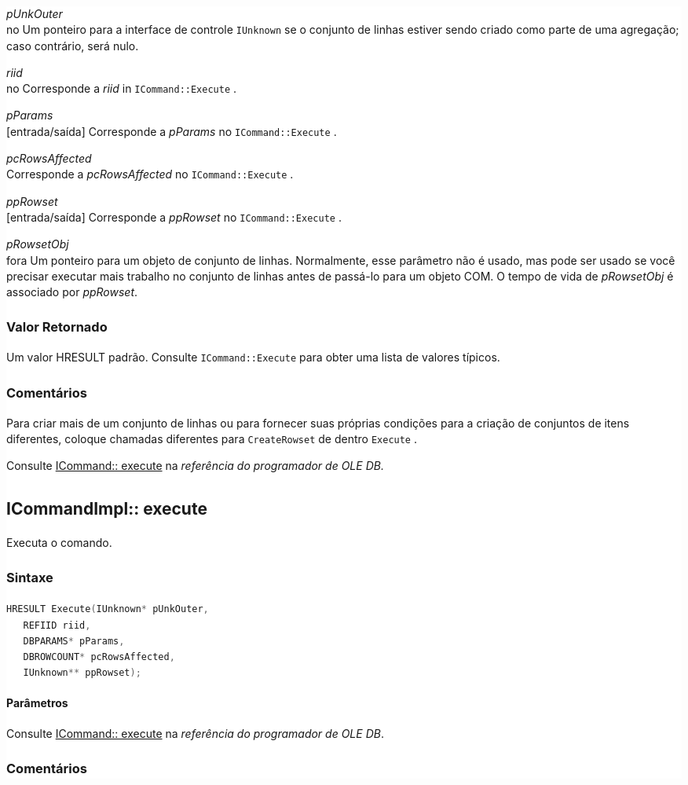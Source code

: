 *pUnkOuter*<br/>
no Um ponteiro para a interface de controle `IUnknown` se o conjunto de linhas estiver sendo criado como parte de uma agregação; caso contrário, será nulo.

*riid*<br/>
no Corresponde a *riid* in `ICommand::Execute` .

*pParams*<br/>
[entrada/saída] Corresponde a *pParams* no `ICommand::Execute` .

*pcRowsAffected*<br/>
Corresponde a *pcRowsAffected* no `ICommand::Execute` .

*ppRowset*<br/>
[entrada/saída] Corresponde a *ppRowset* no `ICommand::Execute` .

*pRowsetObj*<br/>
fora Um ponteiro para um objeto de conjunto de linhas. Normalmente, esse parâmetro não é usado, mas pode ser usado se você precisar executar mais trabalho no conjunto de linhas antes de passá-lo para um objeto COM. O tempo de vida de *pRowsetObj* é associado por *ppRowset*.

### <a name="return-value"></a>Valor Retornado

Um valor HRESULT padrão. Consulte `ICommand::Execute` para obter uma lista de valores típicos.

### <a name="remarks"></a>Comentários

Para criar mais de um conjunto de linhas ou para fornecer suas próprias condições para a criação de conjuntos de itens diferentes, coloque chamadas diferentes para `CreateRowset` de dentro `Execute` .

Consulte [ICommand:: execute](/previous-versions/windows/desktop/ms718095(v=vs.85)) na *referência do programador de OLE DB.*

## <a name="icommandimplexecute"></a><a name="execute"></a> ICommandImpl:: execute

Executa o comando.

### <a name="syntax"></a>Sintaxe

```cpp
HRESULT Execute(IUnknown* pUnkOuter,
   REFIID riid,
   DBPARAMS* pParams,
   DBROWCOUNT* pcRowsAffected,
   IUnknown** ppRowset);
```

#### <a name="parameters"></a>Parâmetros

Consulte [ICommand:: execute](/previous-versions/windows/desktop/ms718095(v=vs.85)) na *referência do programador de OLE DB*.

### <a name="remarks"></a>Comentários
